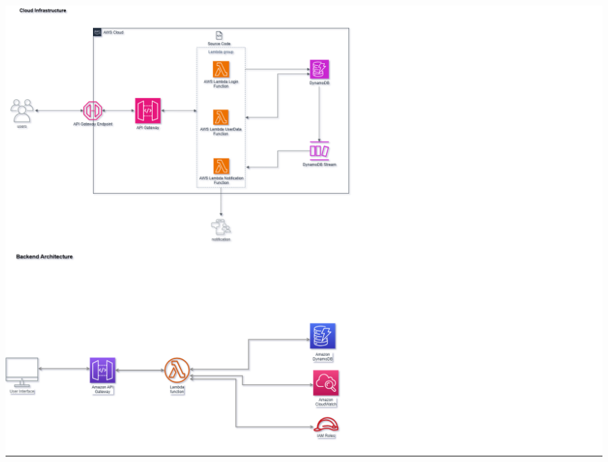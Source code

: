 <img src="./src/assets/Cloud Infract Azu-dock.drawio.png" alt="Cloud infract." width="500"/>

<img src="./src/assets/Backend Lambda Azu-dock.drawio.png" alt="backend infract." width="500"/>

---